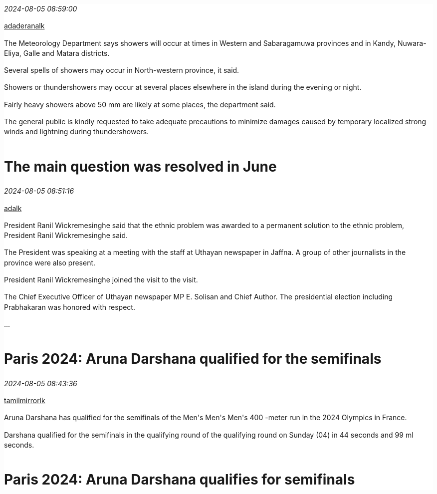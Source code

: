 *2024-08-05 08:59:00*

[adaderanalk](https://www.adaderana.lk/news/100997/fairly-heavy-showers-expected-in-parts-of-the-island)

The Meteorology Department says showers will occur at times in Western and Sabaragamuwa provinces and in Kandy, Nuwara-Eliya, Galle and Matara districts.

Several spells of showers may occur in North-western province, it said.

Showers or thundershowers may occur at several places elsewhere in the island during the evening or night.

Fairly heavy showers above 50 mm are likely at some places, the department said.

The general public is kindly requested to take adequate precautions to minimize damages caused by temporary localized strong winds and lightning during thundershowers.



# The main question was resolved in June

*2024-08-05 08:51:16*

[adalk](https://www.ada.lk/breaking_news/ප්‍රධාන-ප්‍රශ්නය-ජුනි-මාසයේදී-විසඳා-ගත්තා/11-411195)

President Ranil Wickremesinghe said that the ethnic problem was awarded to a permanent solution to the ethnic problem, President Ranil Wickremesinghe said.

The President was speaking at a meeting with the staff at Uthayan newspaper in Jaffna. A group of other journalists in the province were also present.

President Ranil Wickremesinghe joined the visit to the visit.

The Chief Executive Officer of Uthayan newspaper MP E. Solisan and Chief Author. The presidential election including Prabhakaran was honored with respect.

...



# Paris 2024: Aruna Darshana qualified for the semifinals

*2024-08-05 08:43:36*

[tamilmirrorlk](https://www.tamilmirror.lk/பிரதான-விளையாட்டு/பரிஸ்-2024-அரையிறுதிக்கு-தகுதி-பெற்ற-அருண-தர்ஷன/44-341603)

Aruna Darshana has qualified for the semifinals of the Men's Men's Men's 400 -meter run in the 2024 Olympics in France.

Darshana qualified for the semifinals in the qualifying round of the qualifying round on Sunday (04) in 44 seconds and 99 ml seconds.



# Paris 2024: Aruna Darshana qualifies for semifinals
